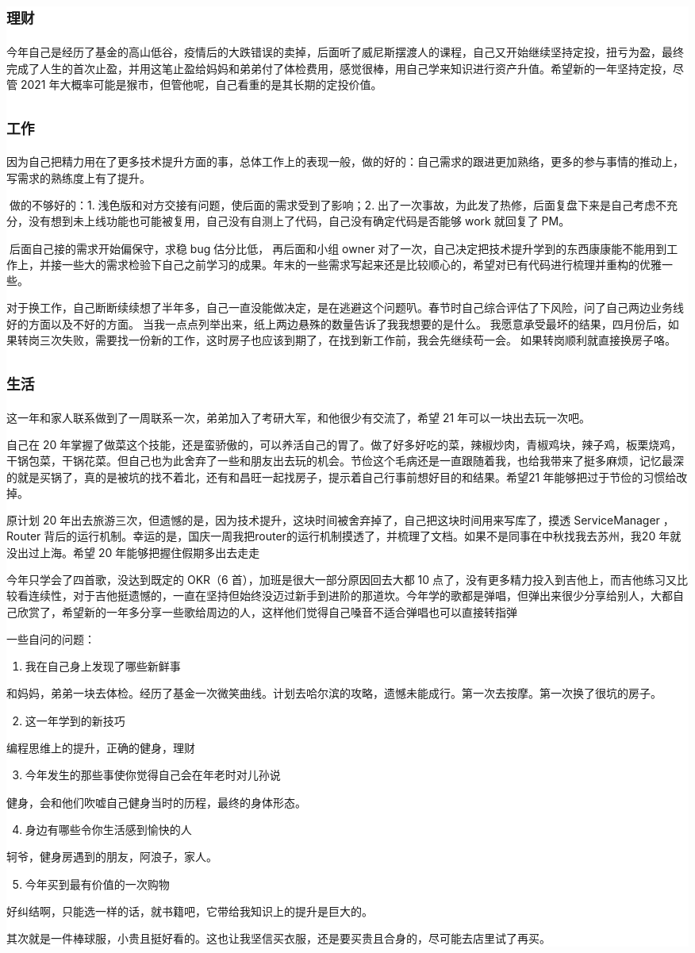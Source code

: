 

## `理财`

今年自己是经历了基金的高山低谷，疫情后的大跌错误的卖掉，后面听了威尼斯摆渡人的课程，自己又开始继续坚持定投，扭亏为盈，最终完成了人生的首次止盈，并用这笔止盈给妈妈和弟弟付了体检费用，感觉很棒，用自己学来知识进行资产升值。希望新的一年坚持定投，尽管 2021 年大概率可能是猴市，但管他呢，自己看重的是其长期的定投价值。



## `工作`

因为自己把精力用在了更多技术提升方面的事，总体工作上的表现一般，做的好的：自己需求的跟进更加熟络，更多的参与事情的推动上，写需求的熟练度上有了提升。

​	做的不够好的：1. 浅色版和对方交接有问题，使后面的需求受到了影响；2. 出了一次事故，为此发了热修，后面复盘下来是自己考虑不充分，没有想到未上线功能也可能被复用，自己没有自测上了代码，自己没有确定代码是否能够 work 就回复了 PM。

​	后面自己接的需求开始偏保守，求稳 bug 估分比低， 再后面和小组 owner 对了一次，自己决定把技术提升学到的东西康康能不能用到工作上，并接一些大的需求检验下自己之前学习的成果。年末的一些需求写起来还是比较顺心的，希望对已有代码进行梳理并重构的优雅一些。

  对于换工作，自己断断续续想了半年多，自己一直没能做决定，是在逃避这个问题叭。春节时自己综合评估了下风险，问了自己两边业务线好的方面以及不好的方面。 当我一点点列举出来，纸上两边悬殊的数量告诉了我我想要的是什么。 我愿意承受最坏的结果，四月份后，如果转岗三次失败，需要找一份新的工作，这时房子也应该到期了，在找到新工作前，我会先继续苟一会。 如果转岗顺利就直接换房子咯。



## `生活`

这一年和家人联系做到了一周联系一次，弟弟加入了考研大军，和他很少有交流了，希望 21 年可以一块出去玩一次吧。

自己在 20 年掌握了做菜这个技能，还是蛮骄傲的，可以养活自己的胃了。做了好多好吃的菜，辣椒炒肉，青椒鸡块，辣子鸡，板栗烧鸡，干锅包菜，干锅花菜。但自己也为此舍弃了一些和朋友出去玩的机会。节俭这个毛病还是一直跟随着我，也给我带来了挺多麻烦，记忆最深的就是买锅了，真的是被坑的找不着北，还有和昌旺一起找房子，提示着自己行事前想好目的和结果。希望21 年能够把过于节俭的习惯给改掉。

原计划 20 年出去旅游三次，但遗憾的是，因为技术提升，这块时间被舍弃掉了，自己把这块时间用来写库了，摸透 ServiceManager ， Router 背后的运行机制。幸运的是，国庆一周我把router的运行机制摸透了，并梳理了文档。如果不是同事在中秋找我去苏州，我20 年就没出过上海。希望 20 年能够把握住假期多出去走走

今年只学会了四首歌，没达到既定的 OKR（6 首），加班是很大一部分原因回去大都 10 点了，没有更多精力投入到吉他上，而吉他练习又比较看连续性，对于吉他挺遗憾的，一直在坚持但始终没迈过新手到进阶的那道坎。今年学的歌都是弹唱，但弹出来很少分享给别人，大都自己欣赏了，希望新的一年多分享一些歌给周边的人，这样他们觉得自己嗓音不适合弹唱也可以直接转指弹

一些自问的问题：

1. 我在自己身上发现了哪些新鲜事

和妈妈，弟弟一块去体检。经历了基金一次微笑曲线。计划去哈尔滨的攻略，遗憾未能成行。第一次去按摩。第一次换了很坑的房子。

2. 这一年学到的新技巧

编程思维上的提升，正确的健身，理财

3. 今年发生的那些事使你觉得自己会在年老时对儿孙说

健身，会和他们吹嘘自己健身当时的历程，最终的身体形态。

4.  身边有哪些令你生活感到愉快的人

轲爷，健身房遇到的朋友，阿浪子，家人。

5. 今年买到最有价值的一次购物

好纠结啊，只能选一样的话，就书籍吧，它带给我知识上的提升是巨大的。

其次就是一件棒球服，小贵且挺好看的。这也让我坚信买衣服，还是要买贵且合身的，尽可能去店里试了再买。
